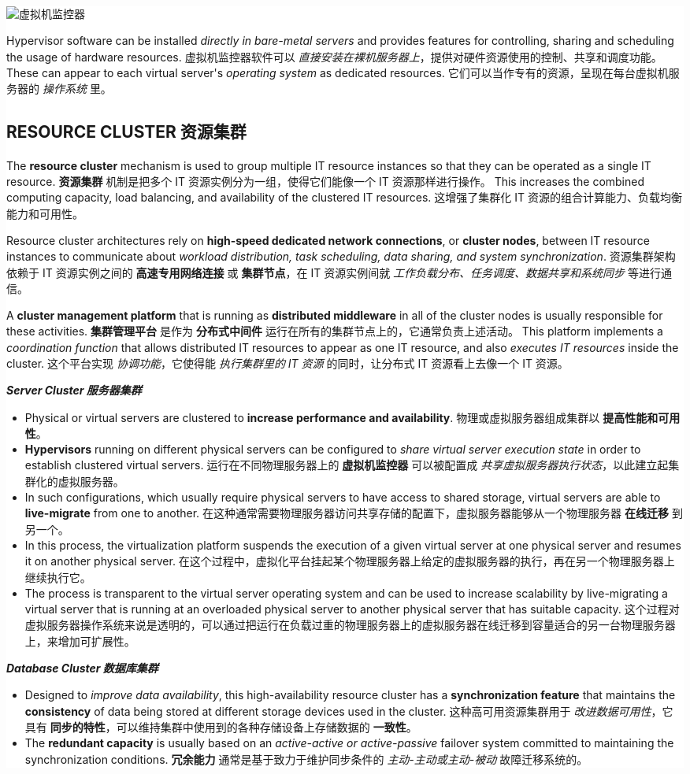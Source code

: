 ![虚拟机监控器](http://oxnec2zdn.bkt.clouddn.com/CloudComputing/xunijijiankongqi.PNG)

Hypervisor software can be installed *directly in bare-metal servers* and provides features for controlling, sharing and scheduling the usage of hardware resources.
虚拟机监控器软件可以 *直接安装在裸机服务器上*，提供对硬件资源使用的控制、共享和调度功能。
These can appear to each virtual server's *operating system* as dedicated resources.
它们可以当作专有的资源，呈现在每台虚拟机服务器的 *操作系统* 里。

## RESOURCE CLUSTER 资源集群

The **resource cluster** mechanism is used to group multiple IT resource instances so that they can be operated as a single IT resource.
**资源集群** 机制是把多个 IT 资源实例分为一组，使得它们能像一个 IT 资源那样进行操作。
This increases the combined computing capacity, load balancing, and availability of the clustered IT resources.
这增强了集群化 IT 资源的组合计算能力、负载均衡能力和可用性。

Resource cluster architectures rely on **high-speed dedicated network connections**, or **cluster nodes**, between IT resource instances to communicate about *workload distribution, task scheduling, data sharing, and system synchronization*.
资源集群架构依赖于 IT 资源实例之间的 **高速专用网络连接** 或 **集群节点**，在 IT 资源实例间就 *工作负载分布、任务调度、数据共享和系统同步* 等进行通信。

A **cluster management platform** that is running as **distributed middleware** in all of the cluster nodes is usually responsible for these activities.
**集群管理平台** 是作为 **分布式中间件** 运行在所有的集群节点上的，它通常负责上述活动。
This platform implements a *coordination function* that allows distributed IT resources to appear as one IT resource, and also *executes IT resources* inside the cluster.
这个平台实现 *协调功能*，它使得能 *执行集群里的 IT 资源* 的同时，让分布式 IT 资源看上去像一个 IT 资源。

***Server Cluster 服务器集群***

- Physical or virtual servers are clustered to **increase performance and availability**.
  物理或虚拟服务器组成集群以 **提高性能和可用性**。
- **Hypervisors** running on different physical servers can be configured to *share virtual server execution state* in order to establish clustered virtual servers.
  运行在不同物理服务器上的 **虚拟机监控器** 可以被配置成 *共享虚拟服务器执行状态*，以此建立起集群化的虚拟服务器。
- In such configurations, which usually require physical servers to have access to shared storage,  virtual servers are able to **live-migrate** from one to another.
  在这种通常需要物理服务器访问共享存储的配置下，虚拟服务器能够从一个物理服务器 **在线迁移** 到另一个。
- In this process, the virtualization platform suspends the execution of a given virtual server at one physical server and resumes it on another physical server.
  在这个过程中，虚拟化平台挂起某个物理服务器上给定的虚拟服务器的执行，再在另一个物理服务器上继续执行它。
- The process is transparent to the virtual server operating system and can be used to increase scalability by live-migrating a virtual server that is running at an overloaded physical server to another physical server that has suitable capacity.
  这个过程对虚拟服务器操作系统来说是透明的，可以通过把运行在负载过重的物理服务器上的虚拟服务器在线迁移到容量适合的另一台物理服务器上，来增加可扩展性。

***Database Cluster 数据库集群***

- Designed to *improve data availability*, this high-availability resource cluster has a **synchronization feature** that maintains the **consistency** of data being stored at different storage devices used in the cluster.
  这种高可用资源集群用于 *改进数据可用性*，它具有 **同步的特性**，可以维持集群中使用到的各种存储设备上存储数据的 **一致性**。
- The **redundant capacity** is usually based on an *active-active or active-passive* failover system committed to maintaining the synchronization conditions.
  **冗余能力** 通常是基于致力于维护同步条件的 *主动-主动或主动-被动* 故障迁移系统的。
